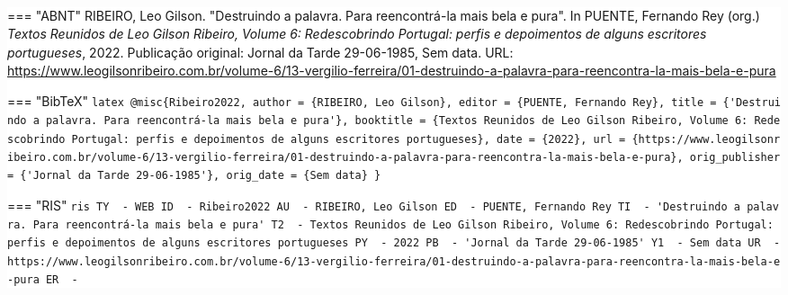 
=== "ABNT"
    RIBEIRO, Leo Gilson. "Destruindo a palavra. Para reencontrá-la mais bela e pura". In PUENTE, Fernando Rey (org.) <em>Textos Reunidos de Leo Gilson Ribeiro, Volume 6: Redescobrindo Portugal: perfis e depoimentos de alguns escritores portugueses</em>, 2022. Publicação original: Jornal da Tarde 29-06-1985, Sem data. URL: <a href="stable_url">https://www.leogilsonribeiro.com.br/volume-6/13-vergilio-ferreira/01-destruindo-a-palavra-para-reencontra-la-mais-bela-e-pura</a>

=== "BibTeX"
    ```latex
    @misc{Ribeiro2022,
    author = {RIBEIRO, Leo Gilson},
    editor = {PUENTE, Fernando Rey},
    title = {'Destruindo a palavra. Para reencontrá-la mais bela e pura'},
    booktitle = {Textos Reunidos de Leo Gilson Ribeiro, Volume 6: Redescobrindo Portugal: perfis e depoimentos de alguns escritores portugueses},
    date = {2022},
    url = {https://www.leogilsonribeiro.com.br/volume-6/13-vergilio-ferreira/01-destruindo-a-palavra-para-reencontra-la-mais-bela-e-pura},
    orig_publisher = {'Jornal da Tarde 29-06-1985'},
    orig_date = {Sem data}
    }
    ```

=== "RIS"
    ```ris
    TY  - WEB
    ID  - Ribeiro2022
    AU  - RIBEIRO, Leo Gilson
    ED  - PUENTE, Fernando Rey
    TI  - 'Destruindo a palavra. Para reencontrá-la mais bela e pura'
    T2  - Textos Reunidos de Leo Gilson Ribeiro, Volume 6: Redescobrindo Portugal: perfis e depoimentos de alguns escritores portugueses
    PY  - 2022
    PB  - 'Jornal da Tarde 29-06-1985'
    Y1  - Sem data
    UR  - https://www.leogilsonribeiro.com.br/volume-6/13-vergilio-ferreira/01-destruindo-a-palavra-para-reencontra-la-mais-bela-e-pura
    ER  - 
    ```
